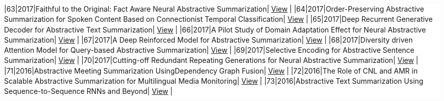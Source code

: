 |63|2017|Faithful to the Original: Fact Aware Neural Abstractive Summarization| [View](https://arxiv.org/abs/1711.04434) |
|64|2017|Order-Preserving Abstractive Summarization for Spoken Content Based on Connectionist Temporal Classification| [View](https://arxiv.org/abs/://ift.tt/) |
|65|2017|Deep Recurrent Generative Decoder for Abstractive Text Summarization| [View](https://arxiv.org/abs/1708.00625) |
|66|2017|A Pilot Study of Domain Adaptation Effect for Neural Abstractive Summarization| [View](https://arxiv.org/abs/1707.07062) |
|67|2017|A Deep Reinforced Model for Abstractive Summarization| [View](https://arxiv.org/abs/1705.04304) |
|68|2017|Diversity driven Attention Model for Query-based Abstractive Summarization| [View](https://arxiv.org/abs/1704.08300) |
|69|2017|Selective Encoding for Abstractive Sentence Summarization| [View](https://arxiv.org/abs/1704.07073) |
|70|2017|Cutting-off Redundant Repeating Generations for Neural Abstractive Summarization| [View](https://arxiv.org/abs/1701.00138) |
|71|2016|Abstractive Meeting Summarization UsingDependency Graph Fusion| [View](https://arxiv.org/abs/1609.07035) |
|72|2016|The Role of CNL and AMR in Scalable Abstractive Summarization for Multilingual Media Monitoring| [View](https://arxiv.org/abs/1606.05994) |
|73|2016|Abstractive Text Summarization Using Sequence-to-Sequence RNNs and Beyond| [View](https://arxiv.org/abs/1602.06023) |
